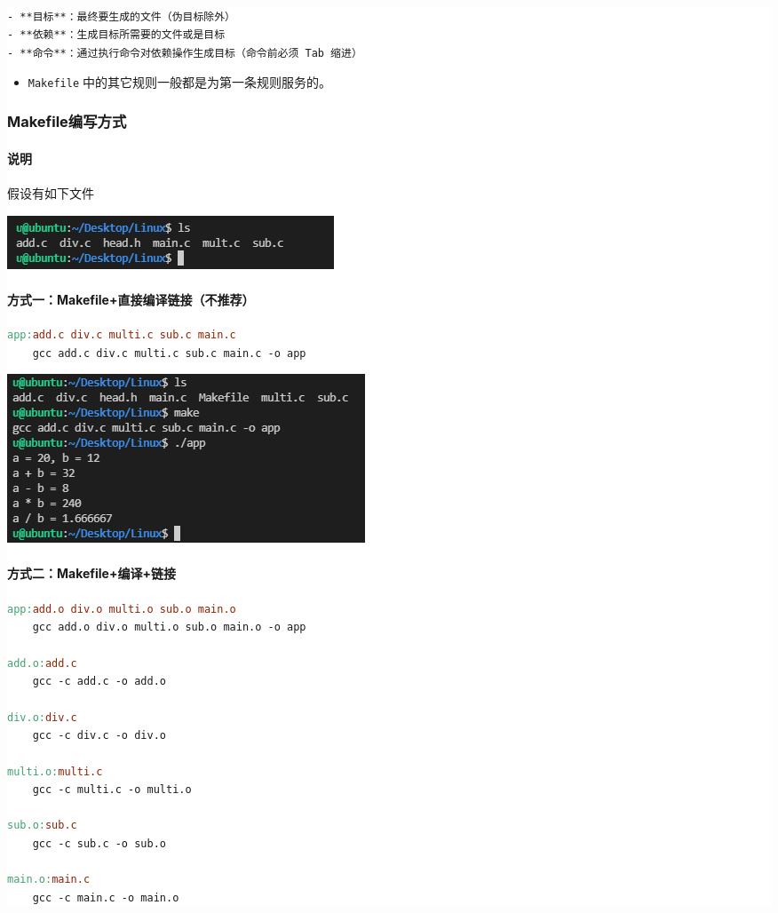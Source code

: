     - **目标**：最终要生成的文件（伪目标除外）
    - **依赖**：生成目标所需要的文件或是目标
    - **命令**：通过执行命令对依赖操作生成目标（命令前必须 Tab 缩进）

  - `Makefile` 中的其它规则一般都是为第一条规则服务的。

### Makefile编写方式

#### 说明

假设有如下文件

![image-20210902100556519](01Linux系统编程入门/image-20210902100556519.png)

#### 方式一：Makefile+直接编译链接（不推荐）

```makefile
app:add.c div.c multi.c sub.c main.c
	gcc add.c div.c multi.c sub.c main.c -o app
```

![image-20210902101930762](01Linux系统编程入门/image-20210902101930762.png)

#### 方式二：Makefile+编译+链接

```makefile
app:add.o div.o multi.o sub.o main.o
	gcc add.o div.o multi.o sub.o main.o -o app

add.o:add.c
	gcc -c add.c -o add.o

div.o:div.c
	gcc -c div.c -o div.o

multi.o:multi.c
	gcc -c multi.c -o multi.o

sub.o:sub.c
	gcc -c sub.c -o sub.o

main.o:main.c
	gcc -c main.c -o main.o
```
